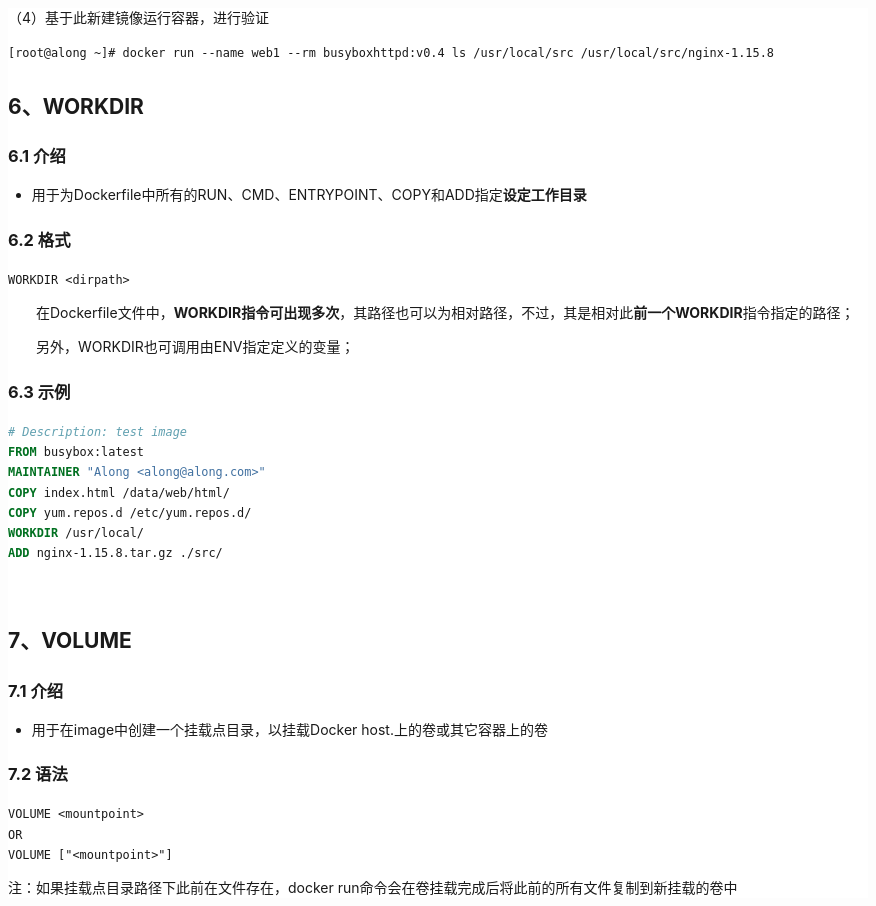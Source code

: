 
（4）基于此新建镜像运行容器，进行验证

```
[root@along ~]# docker run --name web1 --rm busyboxhttpd:v0.4 ls /usr/local/src /usr/local/src/nginx-1.15.8
```

## **6、WORKDIR**

### **6.1 介绍**

-  用于为Dockerfile中所有的RUN、CMD、ENTRYPOINT、COPY和ADD指定**设定工作目录**

### **6.2 格式**

```
WORKDIR <dirpath>
```

　　在Dockerfile文件中，**WORKDIR指令可出现多次**，其路径也可以为相对路径，不过，其是相对此**前一个WORKDIR**指令指定的路径；

　　另外，WORKDIR也可调用由ENV指定定义的变量；

 

### **6.3 示例**

```dockerfile
# Description: test image
FROM busybox:latest
MAINTAINER "Along <along@along.com>"
COPY index.html /data/web/html/
COPY yum.repos.d /etc/yum.repos.d/
WORKDIR /usr/local/
ADD nginx-1.15.8.tar.gz ./src/
```

　　

## **7、VOLUME**

### **7.1 介绍**

-  用于在image中创建一个挂载点目录，以挂载Docker host.上的卷或其它容器上的卷

### **7.2 语法**

```
VOLUME <mountpoint> 
OR
VOLUME ["<mountpoint>"]
```

注：如果挂载点目录路径下此前在文件存在，docker run命令会在卷挂载完成后将此前的所有文件复制到新挂载的卷中

 
